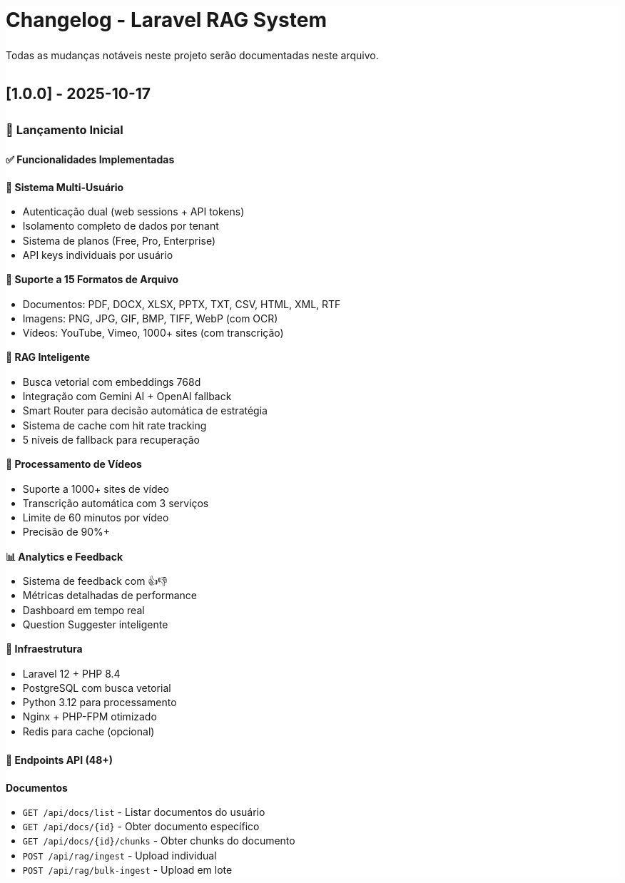 # Changelog - Laravel RAG System

Todas as mudanças notáveis neste projeto serão documentadas neste arquivo.

## [1.0.0] - 2025-10-17

### 🎉 **Lançamento Inicial**

#### ✅ **Funcionalidades Implementadas**

**🔐 Sistema Multi-Usuário**
- Autenticação dual (web sessions + API tokens)
- Isolamento completo de dados por tenant
- Sistema de planos (Free, Pro, Enterprise)
- API keys individuais por usuário

**📄 Suporte a 15 Formatos de Arquivo**
- Documentos: PDF, DOCX, XLSX, PPTX, TXT, CSV, HTML, XML, RTF
- Imagens: PNG, JPG, GIF, BMP, TIFF, WebP (com OCR)
- Vídeos: YouTube, Vimeo, 1000+ sites (com transcrição)

**🧠 RAG Inteligente**
- Busca vetorial com embeddings 768d
- Integração com Gemini AI + OpenAI fallback
- Smart Router para decisão automática de estratégia
- Sistema de cache com hit rate tracking
- 5 níveis de fallback para recuperação

**🎥 Processamento de Vídeos**
- Suporte a 1000+ sites de vídeo
- Transcrição automática com 3 serviços
- Limite de 60 minutos por vídeo
- Precisão de 90%+

**📊 Analytics e Feedback**
- Sistema de feedback com 👍👎
- Métricas detalhadas de performance
- Dashboard em tempo real
- Question Suggester inteligente

**🔧 Infraestrutura**
- Laravel 12 + PHP 8.4
- PostgreSQL com busca vetorial
- Python 3.12 para processamento
- Nginx + PHP-FPM otimizado
- Redis para cache (opcional)

#### 🎯 **Endpoints API (48+)**

**Documentos**
- `GET /api/docs/list` - Listar documentos do usuário
- `GET /api/docs/{id}` - Obter documento específico
- `GET /api/docs/{id}/chunks` - Obter chunks do documento
- `POST /api/rag/ingest` - Upload individual
- `POST /api/rag/bulk-ingest` - Upload em lote

